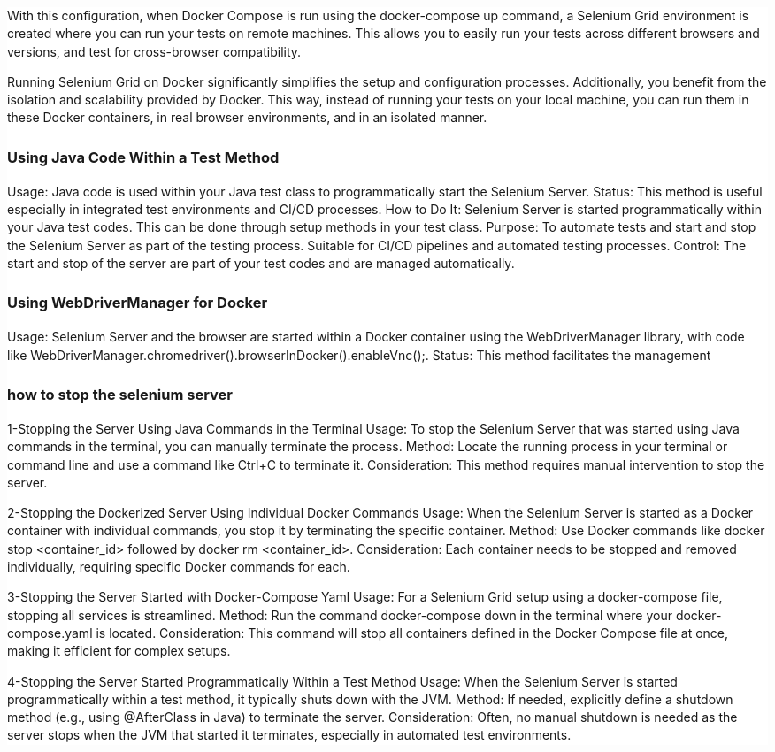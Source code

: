 With this configuration, when Docker Compose is run using the docker-compose up command, a Selenium Grid environment is created where you can run your tests on remote machines. This allows you to easily run your tests across different browsers and versions, and test for cross-browser compatibility.

Running Selenium Grid on Docker significantly simplifies the setup and configuration processes. Additionally, you benefit from the isolation and scalability provided by Docker. This way, instead of running your tests on your local machine, you can run them in these Docker containers, in real browser environments, and in an isolated manner.








 ### Using Java Code Within a Test Method

Usage: Java code is used within your Java test class to programmatically start the Selenium Server.
Status: This method is useful especially in integrated test environments and CI/CD processes. How to Do It: Selenium Server is started programmatically within your Java test codes. This can be done through setup methods in your test class.
Purpose: To automate tests and start and stop the Selenium Server as part of the testing process. Suitable for CI/CD pipelines and automated testing processes.
Control: The start and stop of the server are part of your test codes and are managed automatically.

 ### Using WebDriverManager for Docker

Usage: Selenium Server and the browser are started within a Docker container using the WebDriverManager library, with code like WebDriverManager.chromedriver().browserInDocker().enableVnc();.
Status: This method facilitates the management

 ### how to stop the selenium server

1-Stopping the Server Using Java Commands in the Terminal
Usage: To stop the Selenium Server that was started using Java commands in the terminal, you can manually terminate the process.
Method: Locate the running process in your terminal or command line and use a command like Ctrl+C to terminate it.
Consideration: This method requires manual intervention to stop the server.

2-Stopping the Dockerized Server Using Individual Docker Commands
Usage: When the Selenium Server is started as a Docker container with individual commands, you stop it by terminating the specific container.
Method: Use Docker commands like docker stop <container_id> followed by docker rm <container_id>.
Consideration: Each container needs to be stopped and removed individually, requiring specific Docker commands for each.

3-Stopping the Server Started with Docker-Compose Yaml
Usage: For a Selenium Grid setup using a docker-compose file, stopping all services is streamlined.
Method: Run the command docker-compose down in the terminal where your docker-compose.yaml is located.
Consideration: This command will stop all containers defined in the Docker Compose file at once, making it efficient for complex setups.

4-Stopping the Server Started Programmatically Within a Test Method
Usage: When the Selenium Server is started programmatically within a test method, it typically shuts down with the JVM.
Method: If needed, explicitly define a shutdown method (e.g., using @AfterClass in Java) to terminate the server.
Consideration: Often, no manual shutdown is needed as the server stops when the JVM that started it terminates, especially in automated test environments.
